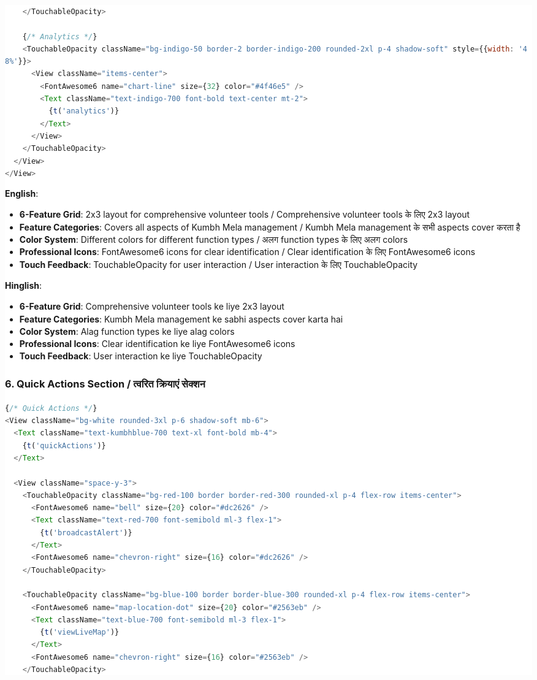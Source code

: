 ```javascript
    </TouchableOpacity>

    {/* Analytics */}
    <TouchableOpacity className="bg-indigo-50 border-2 border-indigo-200 rounded-2xl p-4 shadow-soft" style={{width: '48%'}}>
      <View className="items-center">
        <FontAwesome6 name="chart-line" size={32} color="#4f46e5" />
        <Text className="text-indigo-700 font-bold text-center mt-2">
          {t('analytics')}
        </Text>
      </View>
    </TouchableOpacity>
  </View>
</View>
```

**English**: 
- **6-Feature Grid**: 2x3 layout for comprehensive volunteer tools / Comprehensive volunteer tools के लिए 2x3 layout
- **Feature Categories**: Covers all aspects of Kumbh Mela management / Kumbh Mela management के सभी aspects cover करता है
- **Color System**: Different colors for different function types / अलग function types के लिए अलग colors
- **Professional Icons**: FontAwesome6 icons for clear identification / Clear identification के लिए FontAwesome6 icons
- **Touch Feedback**: TouchableOpacity for user interaction / User interaction के लिए TouchableOpacity

**Hinglish**:
- **6-Feature Grid**: Comprehensive volunteer tools ke liye 2x3 layout
- **Feature Categories**: Kumbh Mela management ke sabhi aspects cover karta hai
- **Color System**: Alag function types ke liye alag colors
- **Professional Icons**: Clear identification ke liye FontAwesome6 icons
- **Touch Feedback**: User interaction ke liye TouchableOpacity

### 6. Quick Actions Section / त्वरित क्रियाएं सेक्शन

```javascript
{/* Quick Actions */}
<View className="bg-white rounded-3xl p-6 shadow-soft mb-6">
  <Text className="text-kumbhblue-700 text-xl font-bold mb-4">
    {t('quickActions')}
  </Text>
  
  <View className="space-y-3">
    <TouchableOpacity className="bg-red-100 border border-red-300 rounded-xl p-4 flex-row items-center">
      <FontAwesome6 name="bell" size={20} color="#dc2626" />
      <Text className="text-red-700 font-semibold ml-3 flex-1">
        {t('broadcastAlert')}
      </Text>
      <FontAwesome6 name="chevron-right" size={16} color="#dc2626" />
    </TouchableOpacity>

    <TouchableOpacity className="bg-blue-100 border border-blue-300 rounded-xl p-4 flex-row items-center">
      <FontAwesome6 name="map-location-dot" size={20} color="#2563eb" />
      <Text className="text-blue-700 font-semibold ml-3 flex-1">
        {t('viewLiveMap')}
      </Text>
      <FontAwesome6 name="chevron-right" size={16} color="#2563eb" />
    </TouchableOpacity>

```